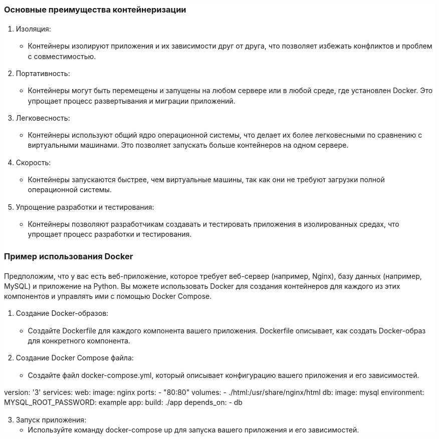 ### Основные преимущества контейнеризации

1. Изоляция:
   - Контейнеры изолируют приложения и их зависимости друг от друга, что позволяет избежать конфликтов и проблем с совместимостью.

2. Портативность:
   - Контейнеры могут быть перемещены и запущены на любом сервере или в любой среде, где установлен Docker. Это упрощает процесс развертывания и миграции приложений.

3. Легковесность:
   - Контейнеры используют общий ядро операционной системы, что делает их более легковесными по сравнению с виртуальными машинами. Это позволяет запускать больше контейнеров на одном сервере.

4. Скорость:
   - Контейнеры запускаются быстрее, чем виртуальные машины, так как они не требуют загрузки полной операционной системы.

5. Упрощение разработки и тестирования:
   - Контейнеры позволяют разработчикам создавать и тестировать приложения в изолированных средах, что упрощает процесс разработки и тестирования.

### Пример использования Docker

Предположим, что у вас есть веб-приложение, которое требует веб-сервер (например, Nginx), базу данных (например, MySQL) и приложение на Python. Вы можете использовать Docker для создания контейнеров для каждого из этих компонентов и управлять ими с помощью Docker Compose.

1. Создание Docker-образов:
   - Создайте Dockerfile для каждого компонента вашего приложения. Dockerfile описывает, как создать Docker-образ для конкретного компонента.

2. Создание Docker Compose файла:
   - Создайте файл docker-compose.yml, который описывает конфигурацию вашего приложения и его зависимостей.

version: '3'
services:
  web:
    image: nginx
    ports:
      - "80:80"
    volumes:
      - ./html:/usr/share/nginx/html
  db:
    image: mysql
    environment:
      MYSQL_ROOT_PASSWORD: example
  app:
    build: ./app
    depends_on:
      - db

3. Запуск приложения:
   - Используйте команду docker-compose up для запуска вашего приложения и его зависимостей.
